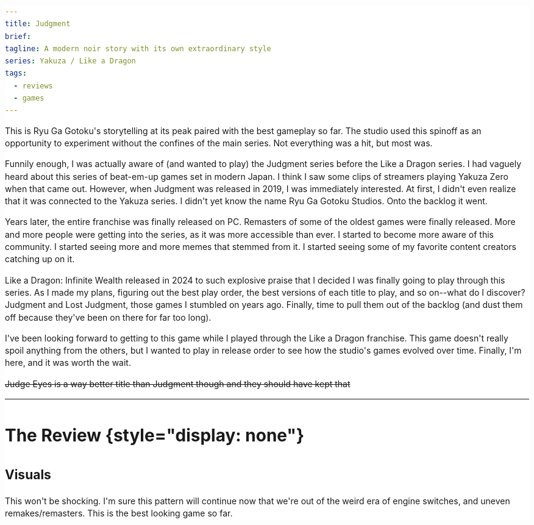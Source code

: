 ```yaml
---
title: Judgment
brief:
tagline: A modern noir story with its own extraordinary style
series: Yakuza / Like a Dragon
tags:
  - reviews
  - games
---
```


This is Ryu Ga Gotoku's storytelling at its peak paired with the best gameplay
so far. The studio used this spinoff as an opportunity to experiment without the
confines of the main series. Not everything was a hit, but most was.

Funnily enough, I was actually aware of (and wanted to play) the Judgment series
before the Like a Dragon series. I had vaguely heard about this series of
beat-em-up games set in modern Japan. I think I saw some clips of streamers
playing Yakuza Zero when that came out. However, when Judgment was released in
2019, I was immediately interested. At first, I didn't even realize that it was
connected to the Yakuza series. I didn't yet know the name Ryu Ga Gotoku
Studios. Onto the backlog it went.

Years later, the entire franchise was finally released on PC. Remasters of some
of the oldest games were finally released. More and more people were getting
into the series, as it was more accessible than ever. I started to become more
aware of this community. I started seeing more and more memes that stemmed from
it. I started seeing some of my favorite content creators catching up on it.

Like a Dragon: Infinite Wealth released in 2024 to such explosive praise that I
decided I was finally going to play through this series. As I made my plans,
figuring out the best play order, the best versions of each title to play, and
so on--what do I discover? Judgment and Lost Judgment, those games I stumbled on
years ago. Finally, time to pull them out of the backlog (and dust them off
because they've been on there for far too long).

I've been looking forward to getting to this game while I played through the
Like a Dragon franchise. This game doesn't really spoil anything from the
others, but I wanted to play in release order to see how the studio's games
evolved over time. Finally, I'm here, and it was worth the wait.

~~Judge Eyes is a way better title than Judgment though and they should have
kept that~~

---

# The Review {style="display: none"}

## Visuals

This won't be shocking. I'm sure this pattern will continue now that we're out
of the weird era of engine switches, and uneven remakes/remasters. This is the
best looking game so far.
